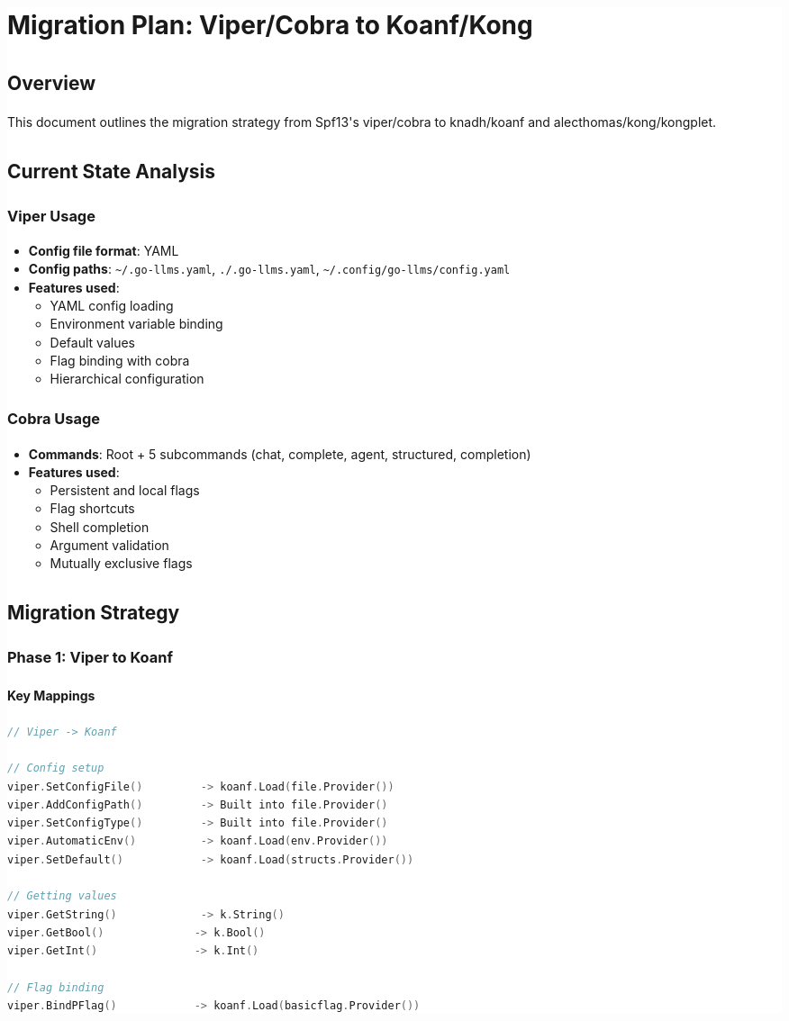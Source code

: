 # Migration Plan: Viper/Cobra to Koanf/Kong

## Overview
This document outlines the migration strategy from Spf13's viper/cobra to knadh/koanf and alecthomas/kong/kongplet.

## Current State Analysis

### Viper Usage
- **Config file format**: YAML
- **Config paths**: `~/.go-llms.yaml`, `./.go-llms.yaml`, `~/.config/go-llms/config.yaml`
- **Features used**:
  - YAML config loading
  - Environment variable binding
  - Default values
  - Flag binding with cobra
  - Hierarchical configuration

### Cobra Usage
- **Commands**: Root + 5 subcommands (chat, complete, agent, structured, completion)
- **Features used**:
  - Persistent and local flags
  - Flag shortcuts
  - Shell completion
  - Argument validation
  - Mutually exclusive flags

## Migration Strategy

### Phase 1: Viper to Koanf

#### Key Mappings
```go
// Viper -> Koanf

// Config setup
viper.SetConfigFile()         -> koanf.Load(file.Provider())
viper.AddConfigPath()         -> Built into file.Provider()
viper.SetConfigType()         -> Built into file.Provider()
viper.AutomaticEnv()          -> koanf.Load(env.Provider())
viper.SetDefault()            -> koanf.Load(structs.Provider())

// Getting values
viper.GetString()             -> k.String()
viper.GetBool()              -> k.Bool()
viper.GetInt()               -> k.Int()

// Flag binding
viper.BindPFlag()            -> koanf.Load(basicflag.Provider())
```
